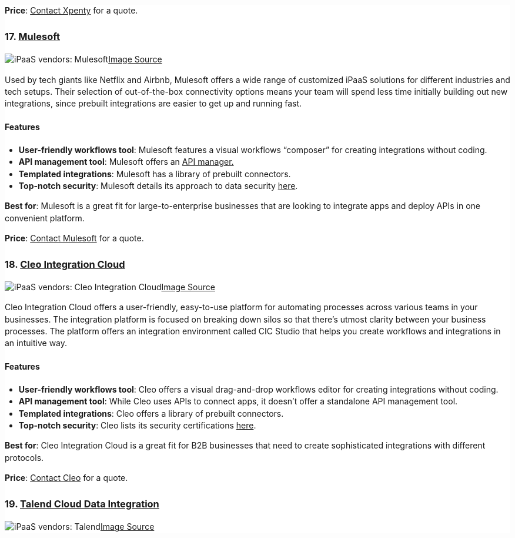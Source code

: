 **Price**: [Contact Xpenty](https://www.xplenty.com/is/) for a quote.

### 17\. [Mulesoft](https://www.mulesoft.com/)

![iPaaS vendors: Mulesoft](https://blog.hubspot.com/hs-fs/hubfs/ipaas-vendor-mulesoft.png?width=650&name=ipaas-vendor-mulesoft.png)[Image Source](https://blogs.mulesoft.com/dev-guides/how-to-tutorials/announcing-mule-ion-ipaas/attachment/studio-screenshot/)

Used by tech giants like Netflix and Airbnb, Mulesoft offers a wide range of customized iPaaS solutions for different industries and tech setups. Their selection of out-of-the-box connectivity options means your team will spend less time initially building out new integrations, since prebuilt integrations are easier to get up and running fast.

#### Features

-   **User-friendly workflows tool**: Mulesoft features a visual workflows “composer” for creating integrations without coding.
-   **API management tool**: Mulesoft offers an [API manager.](https://www.mulesoft.com/platform/api/manager)
-   **Templated integrations**: Mulesoft has a library of prebuilt connectors.
-   **Top-notch security**: Mulesoft details its approach to data security [here](https://www.mulesoft.com/trust-center).

**Best for**: Mulesoft is a great fit for large-to-enterprise businesses that are looking to integrate apps and deploy APIs in one convenient platform.

**Price**: [Contact Mulesoft](https://www.mulesoft.com/contact) for a quote.

### 18\. [Cleo Integration Cloud](https://www.cleo.com/)

![iPaaS vendors: Cleo Integration Cloud](https://blog.hubspot.com/hs-fs/hubfs/ipaas-vendor-cleo.jpeg?width=650&name=ipaas-vendor-cleo.jpeg)[Image Source](https://softwareconnect.com/edi/cleo-integration-cloud/)

Cleo Integration Cloud offers a user-friendly, easy-to-use platform for automating processes across various teams in your businesses. The integration platform is focused on breaking down silos so that there’s utmost clarity between your business processes. The platform offers an integration environment called CIC Studio that helps you create workflows and integrations in an intuitive way.

#### Features

-   **User-friendly workflows tool**: Cleo offers a visual drag-and-drop workflows editor for creating integrations without coding.
-   **API management tool**: While Cleo uses APIs to connect apps, it doesn’t offer a standalone API management tool.
-   **Templated integrations**: Cleo offers a library of prebuilt connectors.
-   **Top-notch security**: Cleo lists its security certifications [here](https://www.cleo.com/company/certifications).

**Best for**: Cleo Integration Cloud is a great fit for B2B businesses that need to create sophisticated integrations with different protocols.

**Price**: [Contact Cleo](https://www.cleo.com/cleo-integration-cloud/packages) for a quote.

### 19\. [Talend Cloud Data Integration](https://www.talend.com/products/integrate-data/)

![iPaaS vendors: Talend](https://blog.hubspot.com/hs-fs/hubfs/ipaas-vendor-talend.jpeg?width=650&name=ipaas-vendor-talend.jpeg)[Image Source](https://www.g2.com/products/talend-cloud-data-integration/reviews)
